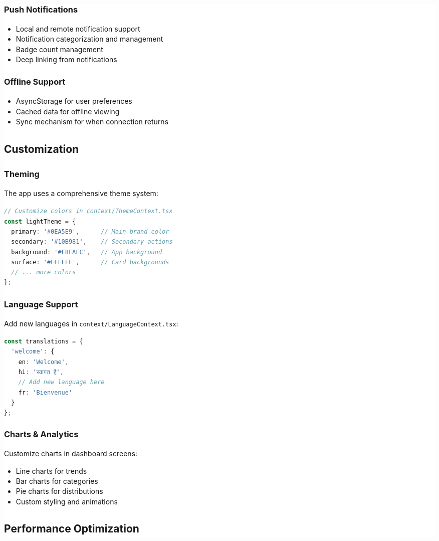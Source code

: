 ### Push Notifications
- Local and remote notification support
- Notification categorization and management
- Badge count management
- Deep linking from notifications

### Offline Support
- AsyncStorage for user preferences
- Cached data for offline viewing
- Sync mechanism for when connection returns

## Customization

### Theming
The app uses a comprehensive theme system:

```typescript
// Customize colors in context/ThemeContext.tsx
const lightTheme = {
  primary: '#0EA5E9',      // Main brand color
  secondary: '#10B981',    // Secondary actions
  background: '#F8FAFC',   // App background
  surface: '#FFFFFF',      // Card backgrounds
  // ... more colors
};
```

### Language Support
Add new languages in `context/LanguageContext.tsx`:

```typescript
const translations = {
  'welcome': {
    en: 'Welcome',
    hi: 'स्वागत है',
    // Add new language here
    fr: 'Bienvenue'
  }
};
```

### Charts & Analytics
Customize charts in dashboard screens:
- Line charts for trends
- Bar charts for categories
- Pie charts for distributions
- Custom styling and animations

## Performance Optimization
